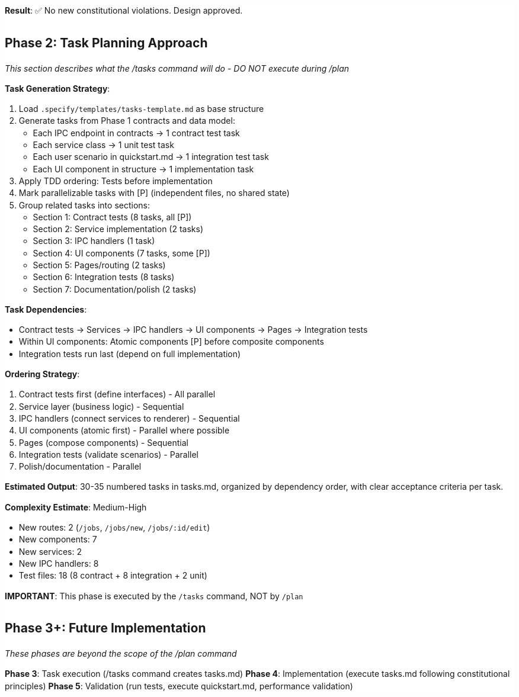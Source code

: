 **Result**: ✅ No new constitutional violations. Design approved.

## Phase 2: Task Planning Approach
*This section describes what the /tasks command will do - DO NOT execute during /plan*

**Task Generation Strategy**:
1. Load `.specify/templates/tasks-template.md` as base structure
2. Generate tasks from Phase 1 contracts and data model:
   - Each IPC endpoint in contracts → 1 contract test task
   - Each service class → 1 unit test task
   - Each user scenario in quickstart.md → 1 integration test task
   - Each UI component in structure → 1 implementation task
3. Apply TDD ordering: Tests before implementation
4. Mark parallelizable tasks with [P] (independent files, no shared state)
5. Group related tasks into sections:
   - Section 1: Contract tests (8 tasks, all [P])
   - Section 2: Service implementation (2 tasks)
   - Section 3: IPC handlers (1 task)
   - Section 4: UI components (7 tasks, some [P])
   - Section 5: Pages/routing (2 tasks)
   - Section 6: Integration tests (8 tasks)
   - Section 7: Documentation/polish (2 tasks)

**Task Dependencies**:
- Contract tests → Services → IPC handlers → UI components → Pages → Integration tests
- Within UI components: Atomic components [P] before composite components
- Integration tests run last (depend on full implementation)

**Ordering Strategy**:
1. Contract tests first (define interfaces) - All parallel
2. Service layer (business logic) - Sequential
3. IPC handlers (connect services to renderer) - Sequential
4. UI components (atomic first) - Parallel where possible
5. Pages (compose components) - Sequential
6. Integration tests (validate scenarios) - Parallel
7. Polish/documentation - Parallel

**Estimated Output**: 30-35 numbered tasks in tasks.md, organized by dependency order, with clear acceptance criteria per task.

**Complexity Estimate**: Medium-High
- New routes: 2 (`/jobs`, `/jobs/new`, `/jobs/:id/edit`)
- New components: 7
- New services: 2
- New IPC handlers: 8
- Test files: 18 (8 contract + 8 integration + 2 unit)

**IMPORTANT**: This phase is executed by the `/tasks` command, NOT by `/plan`

## Phase 3+: Future Implementation
*These phases are beyond the scope of the /plan command*

**Phase 3**: Task execution (/tasks command creates tasks.md)
**Phase 4**: Implementation (execute tasks.md following constitutional principles)
**Phase 5**: Validation (run tests, execute quickstart.md, performance validation)
